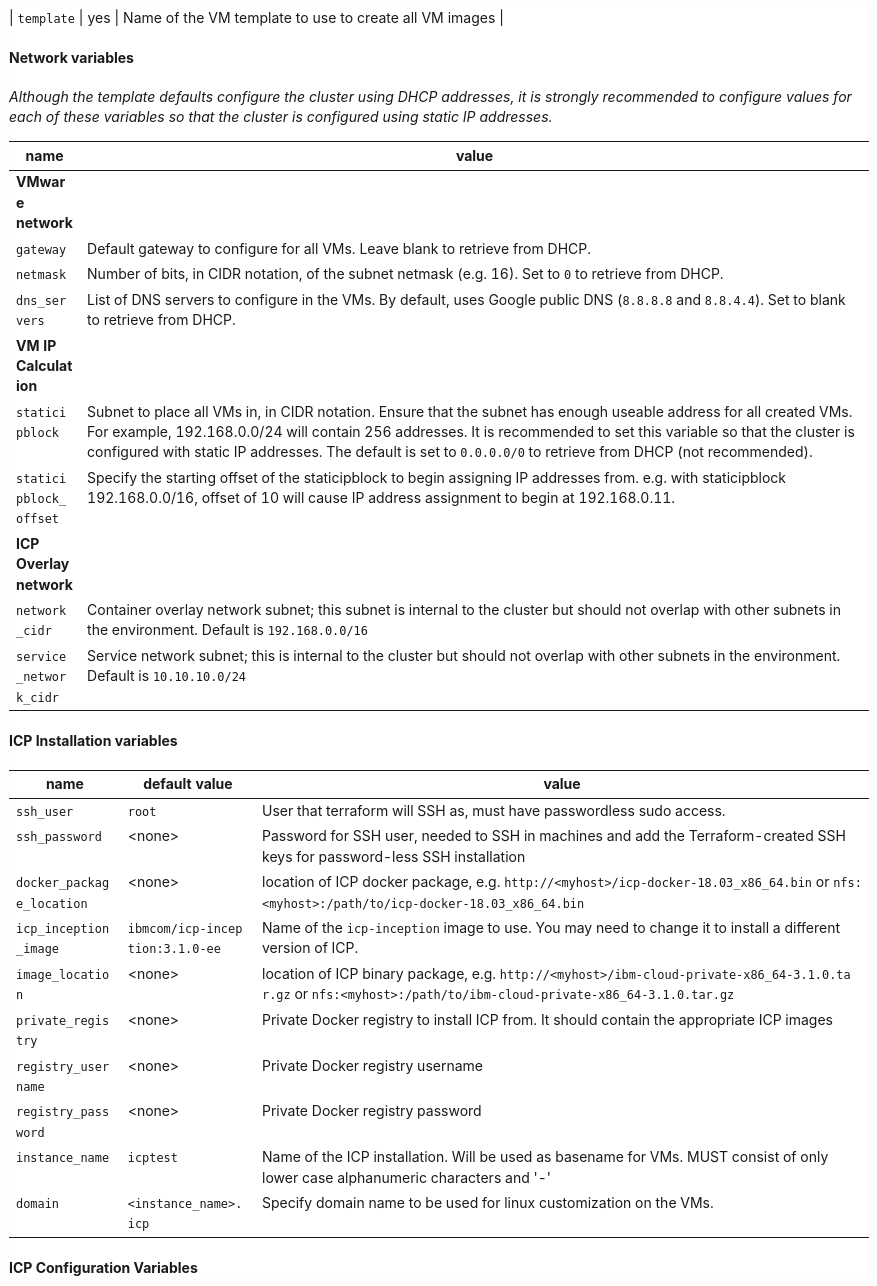 | `template` | yes         | Name of the VM template to use to create all VM images |

#### Network variables

*Although the template defaults configure the cluster using DHCP addresses, it is strongly recommended to configure values for each of these variables so that the cluster is configured using static IP addresses.*

| name |  value                                  |
|------------|------------------|
| **VMware network** |  |
| `gateway` | Default gateway to configure for all VMs.  Leave blank to retrieve from DHCP. |
| `netmask` | Number of bits, in CIDR notation, of the subnet netmask  (e.g. 16).  Set to `0` to retrieve from DHCP. |
| `dns_servers` | List of DNS servers to configure in the VMs.  By default, uses Google public DNS (`8.8.8.8` and `8.8.4.4`).  Set to blank to retrieve from DHCP. |
| **VM IP Calculation** | |
| `staticipblock` |  Subnet to place all VMs in, in CIDR notation.  Ensure that the subnet has enough useable address for all created VMs.  For example, 192.168.0.0/24 will contain 256 addresses.  It is recommended to set this variable so that the cluster is configured with static IP addresses. The default is set to `0.0.0.0/0` to retrieve from DHCP (not recommended). |
| `staticipblock_offset`  | Specify the starting offset of the staticipblock to begin assigning IP addresses from.  e.g. with staticipblock 192.168.0.0/16, offset of 10 will cause IP address assignment to begin at 192.168.0.11. |
| **ICP Overlay network** |  |
| `network_cidr` | Container overlay network subnet; this subnet is internal to the cluster but should not overlap with other subnets in the environment.  Default is `192.168.0.0/16` |
| `service_network_cidr` | Service network subnet; this is internal to the cluster but should not overlap with other subnets in the environment.  Default is `10.10.10.0/24` |


#### ICP Installation variables

| name | default value                       | value        |
|----------------|------------|--------------|
| `ssh_user` | `root` | User that terraform will SSH as, must have passwordless sudo access. |
| `ssh_password` | &lt;none&gt; | Password for SSH user, needed to SSH in machines and add the Terraform-created SSH keys for password-less SSH installation |
| `docker_package_location` | &lt;none&gt; | location of ICP docker package,  e.g. `http://<myhost>/icp-docker-18.03_x86_64.bin` or `nfs:<myhost>:/path/to/icp-docker-18.03_x86_64.bin` |
| `icp_inception_image` | `ibmcom/icp-inception:3.1.0-ee` | Name of the `icp-inception` image to use.  You may need to change it to install a different version of ICP. |
| `image_location` | &lt;none&gt; | location of ICP binary package,  e.g. `http://<myhost>/ibm-cloud-private-x86_64-3.1.0.tar.gz` or `nfs:<myhost>:/path/to/ibm-cloud-private-x86_64-3.1.0.tar.gz` |
| `private_registry` | &lt;none&gt; | Private Docker registry to install ICP from. It should contain the appropriate ICP images |
| `registry_username` | &lt;none&gt; | Private Docker registry username |
| `registry_password` | &lt;none&gt; | Private Docker registry password |
| `instance_name` | `icptest` | Name of the ICP installation. Will be used as basename for VMs. MUST consist of only lower case alphanumeric characters and '-' |
| `domain` | `<instance_name>.icp` | Specify domain name to be used for linux customization on the VMs. |

#### ICP Configuration Variables
